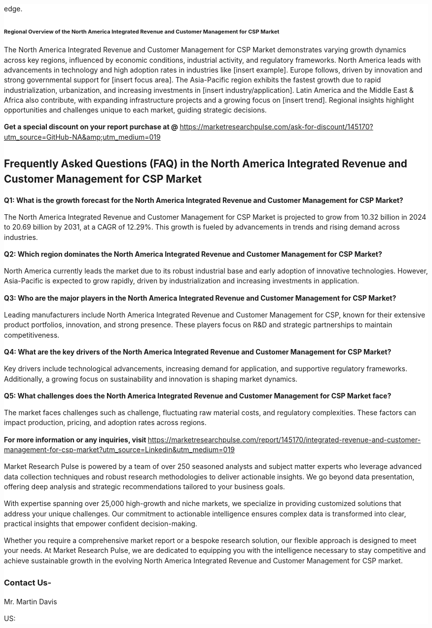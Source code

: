 edge.</p></div></div></div></div><h3><span style="font-size: 11px;">Regional Overview of the North America Integrated Revenue and Customer Management for CSP Market</span></h3><div class="flex max-w-full flex-col flex-grow"><div class="min-h-8 text-message flex w-full flex-col items-end gap-2 whitespace-normal break-words [.text-message+&amp;]:mt-5" dir="auto" data-message-author-role="assistant" data-message-id="e9038762-ce64-4e30-91c9-9bd413514231" data-message-model-slug="gpt-4o-mini"><div class="flex w-full flex-col gap-1 empty:hidden first:pt-[3px]"><div class="markdown prose w-full break-words dark:prose-invert light"><p>The North America Integrated Revenue and Customer Management for CSP Market demonstrates varying growth dynamics across key regions, influenced by economic conditions, industrial activity, and regulatory frameworks. North America leads with advancements in technology and high adoption rates in industries like [insert example]. Europe follows, driven by innovation and strong governmental support for [insert focus area]. The Asia-Pacific region exhibits the fastest growth due to rapid industrialization, urbanization, and increasing investments in [insert industry/application]. Latin America and the Middle East &amp; Africa also contribute, with expanding infrastructure projects and a growing focus on [insert trend]. Regional insights highlight opportunities and challenges unique to each market, guiding strategic decisions.</p></div></div></div></div><p><strong>Get a special discount on your report purchase at @ </strong><a href="https://marketresearchpulse.com/ask-for-discount/145170?utm_source=GitHub-NA&amp;utm_medium=019">https://marketresearchpulse.com/ask-for-discount/145170?utm_source=GitHub-NA&amp;utm_medium=019</a></p><h2>Frequently Asked Questions (FAQ) in the North America Integrated Revenue and Customer Management for CSP Market</h2><p><strong>Q1: What is the growth forecast for the North America Integrated Revenue and Customer Management for CSP Market?</strong></p><p>The North America Integrated Revenue and Customer Management for CSP Market is projected to grow from 10.32 billion in 2024 to 20.69 billion by 2031, at a CAGR of 12.29%. This growth is fueled by advancements in trends and rising demand across industries.</p><p><strong>Q2: Which region dominates the North America Integrated Revenue and Customer Management for CSP Market?</strong></p><p>North America currently leads the market due to its robust industrial base and early adoption of innovative technologies. However, Asia-Pacific is expected to grow rapidly, driven by industrialization and increasing investments in application.</p><p><strong>Q3: Who are the major players in the North America Integrated Revenue and Customer Management for CSP Market?</strong></p><p>Leading manufacturers include North America Integrated Revenue and Customer Management for CSP, known for their extensive product portfolios, innovation, and strong presence. These players focus on R&amp;D and strategic partnerships to maintain competitiveness.</p><p><strong>Q4: What are the key drivers of the North America Integrated Revenue and Customer Management for CSP Market?</strong></p><p>Key drivers include technological advancements, increasing demand for application, and supportive regulatory frameworks. Additionally, a growing focus on sustainability and innovation is shaping market dynamics.</p><p><strong>Q5: What challenges does the North America Integrated Revenue and Customer Management for CSP Market face?</strong></p><p>The market faces challenges such as challenge, fluctuating raw material costs, and regulatory complexities. These factors can impact production, pricing, and adoption rates across regions.</p><p><strong>For more information or any inquiries, visit&nbsp;</strong><a href="https://marketresearchpulse.com/report/145170/integrated-revenue-and-customer-management-for-csp-market?utm_source=Linkedin&utm_medium=019">https://marketresearchpulse.com/report/145170/integrated-revenue-and-customer-management-for-csp-market?utm_source=Linkedin&utm_medium=019</a></p><p>Market Research Pulse is powered by a team of over 250 seasoned analysts and subject matter experts who leverage advanced data collection techniques and robust research methodologies to deliver actionable insights. We go beyond data presentation, offering deep analysis and strategic recommendations tailored to your business goals.</p><p>With expertise spanning over 25,000 high-growth and niche markets, we specialize in providing customized solutions that address your unique challenges. Our commitment to actionable intelligence ensures complex data is transformed into clear, practical insights that empower confident decision-making.</p><p>Whether you require a comprehensive market report or a bespoke research solution, our flexible approach is designed to meet your needs. At Market Research Pulse, we are dedicated to equipping you with the intelligence necessary to stay competitive and achieve sustainable growth in the evolving North America Integrated Revenue and Customer Management for CSP market.</p><h3><strong>Contact Us-</strong></h3><p>Mr. Martin Davis</p><p>US: